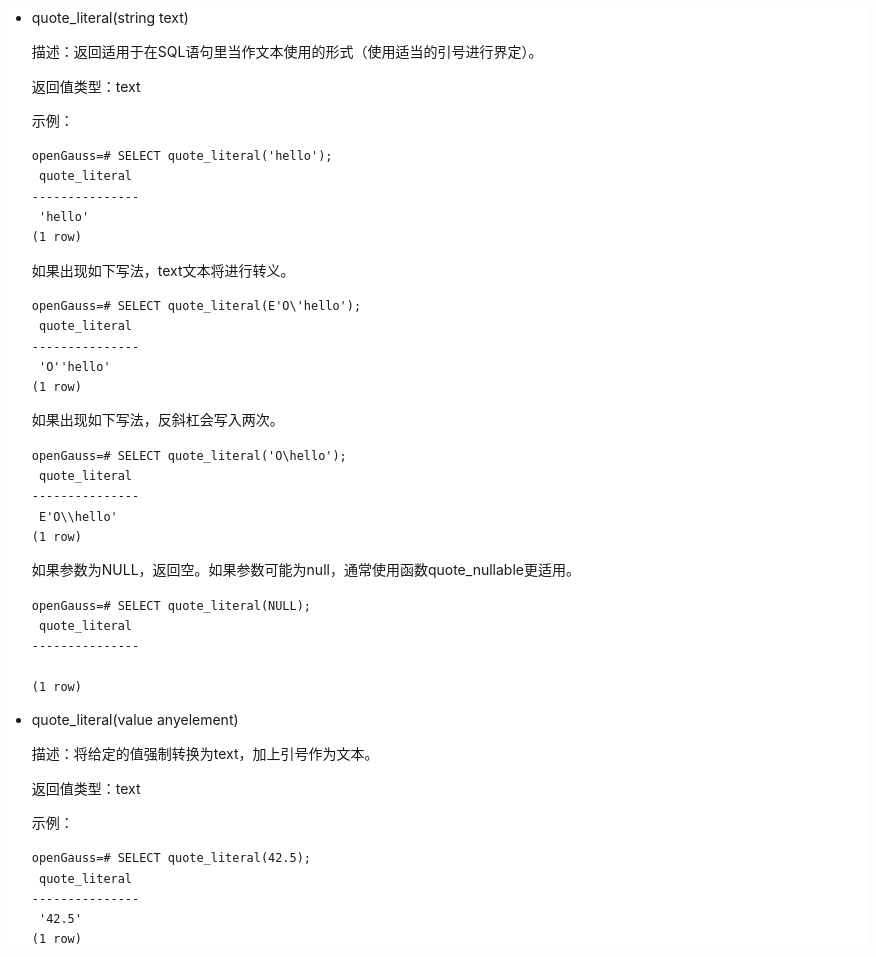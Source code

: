 -   quote\_literal\(string text\)

    描述：返回适用于在SQL语句里当作文本使用的形式（使用适当的引号进行界定）。

    返回值类型：text

    示例：

    ```
    openGauss=# SELECT quote_literal('hello');
     quote_literal 
    ---------------
     'hello'
    (1 row)
    ```

    如果出现如下写法，text文本将进行转义。

    ```
    openGauss=# SELECT quote_literal(E'O\'hello');
     quote_literal
    ---------------
     'O''hello'
    (1 row)
    ```

    如果出现如下写法，反斜杠会写入两次。

    ```
    openGauss=# SELECT quote_literal('O\hello');
     quote_literal 
    ---------------
     E'O\\hello'
    (1 row)
    ```

    如果参数为NULL，返回空。如果参数可能为null，通常使用函数quote\_nullable更适用。

    ```
    openGauss=# SELECT quote_literal(NULL);
     quote_literal 
    ---------------
    
    (1 row)
    ```

-   quote\_literal\(value anyelement\)

    描述：将给定的值强制转换为text，加上引号作为文本。

    返回值类型：text

    示例：

    ```
    openGauss=# SELECT quote_literal(42.5);
     quote_literal 
    ---------------
     '42.5'
    (1 row)
    ```
